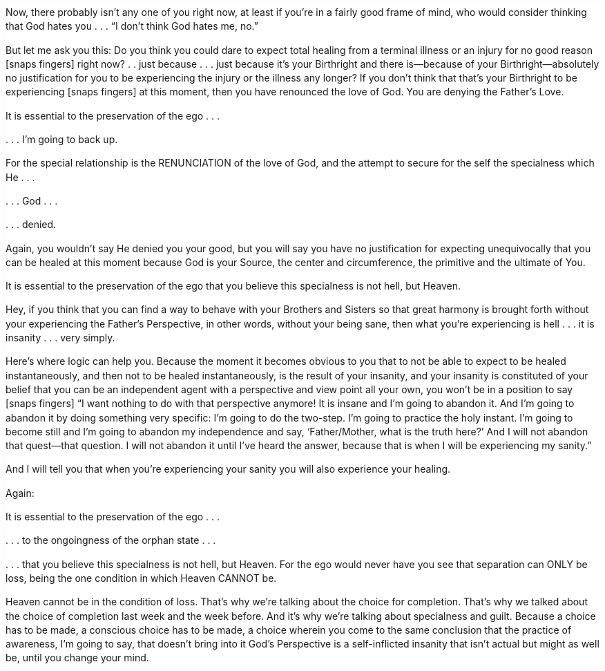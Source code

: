 Now, there probably isn’t any one of you right now, at least if you’re in a fairly good frame of mind, who would consider thinking that God hates you . . . “I don’t think God hates me, no.”  

But let me ask you this:  Do you think you could dare to expect total healing from a terminal illness or an injury for no good reason [snaps fingers] right now? . . just because . . . just because it’s your Birthright and there is—because of your Birthright—absolutely no justification for you to be experiencing the injury or the illness any longer?  If you don’t think that that’s your Birthright to be experiencing [snaps fingers] at this moment, then you have renounced the love of God.  You are denying the Father’s Love.

It is essential to the preservation of the ego . . .

. . . I’m going to back up.

For the special relationship is the RENUNCIATION of the love of God, and the attempt to secure for the self the specialness which He . . .

. . . God . . .

. . . denied. 

Again, you wouldn’t say He denied you your good, but you will say you have no justification for expecting unequivocally that you can be healed at this moment because God is your Source, the center and circumference, the primitive and the ultimate of You.

 It is essential to the preservation of the ego that you believe this specialness is not hell, but Heaven. 

Hey, if you think that you can find a way to behave with your Brothers and Sisters so that great harmony is brought forth without your experiencing the Father’s Perspective, in other words, without your being sane, then what you’re experiencing is hell . . . it is insanity . . . very simply.

Here’s where logic can help you.  Because the moment it becomes obvious to you that to not be able to expect to be healed instantaneously, and then not to be healed instantaneously, is the result of your insanity, and your insanity is constituted of your belief that you can be an independent agent with a perspective and view point all your own, you won’t be in a position to say [snaps fingers] “I want nothing to do with that perspective anymore!  It is insane and I’m going to abandon it.  And I’m going to abandon it by doing something very specific:  I’m going to do the two-step.  I’m going to practice the holy instant.  I’m going to become still and I’m going to abandon my independence and say, ‘Father/Mother, what is the truth here?’  And I will not abandon that quest—that question.  I will not abandon it until I’ve heard the answer, because that is when I will be experiencing my sanity.”  

And I will tell you that when you’re experiencing your sanity you will also experience your healing.

Again:

It is essential to the preservation of the ego . . . 

. . . to the ongoingness of the orphan state . . .

. . . that you believe this specialness is not hell, but Heaven. For the ego would never have you see that separation can ONLY be loss, being the one condition in which Heaven CANNOT be.

Heaven cannot be in the condition of loss.  That’s why we’re talking about the choice for completion.  That’s why we talked about the choice of completion last week and the week before.  And it’s why we’re talking about specialness and guilt.  Because a choice has to be made, a conscious choice has to be made, a choice wherein you come to the same conclusion that the practice of awareness, I’m going to say, that doesn’t bring into it God’s Perspective is a self-inflicted insanity that isn’t actual but might as well be, until you change your mind.  
